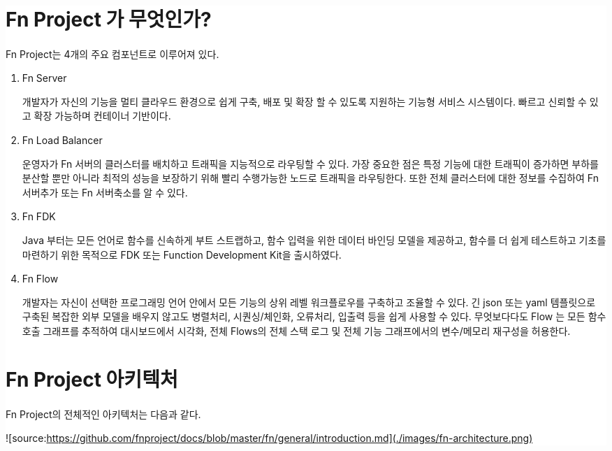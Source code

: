 
# Fn Project 가 무엇인가?
Fn Project는 4개의 주요 컴포넌트로 이루어져 있다.

1. Fn Server

    개발자가 자신의 기능을 멀티 클라우드 환경으로 쉽게 구축, 배포 및 확장 할 수 있도록 지원하는 기능형 서비스 시스템이다. 빠르고 신뢰할 수 있고 확장 가능하며 컨테이너 기반이다.

1. Fn Load Balancer

    운영자가 Fn 서버의 클러스터를 배치하고 트래픽을 지능적으로 라우팅할 수 있다. 가장 중요한 점은 특정 기능에 대한 트래픽이 증가하면 부하를 분산할 뿐만 아니라 최적의 성능을 보장하기 위해 빨리 수행가능한 노드로 트래픽을 라우팅한다. 또한 전체 클러스터에 대한 정보를 수집하여 Fn 서버추가 또는 Fn 서버축소를 알 수 있다. 

1. Fn FDK

    Java 부터는 모든 언어로 함수를 신속하게 부트 스트랩하고, 함수 입력을 위한 데이터 바인딩 모델을 제공하고, 함수를 더 쉽게 테스트하고 기초를 마련하기 위한 목적으로 FDK 또는 Function Development Kit을 출시하였다.

1. Fn Flow

    개발자는 자신이 선택한 프로그래밍 언어 안에서 모든 기능의 상위 레벨 워크플로우를 구축하고 조율할 수 있다. 긴 json 또는 yaml 템플릿으로 구축된 복잡한 외부 모델을 배우지 않고도 병렬처리, 시퀀싱/체인화, 오류처리, 입출력 등을 쉽게 사용할 수 있다. 무엇보다다도 Flow 는 모든 함수 호출 그래프를 추적하여 대시보드에서 시각화, 전체 Flows의 전체 스택 로그 및 전체 기능 그래프에서의 변수/메모리 재구성을 허용한다.
    

# Fn Project 아키텍처
Fn Project의 전체적인 아키텍처는 다음과 같다.

![source:https://github.com/fnproject/docs/blob/master/fn/general/introduction.md](./images/fn-architecture.png)
